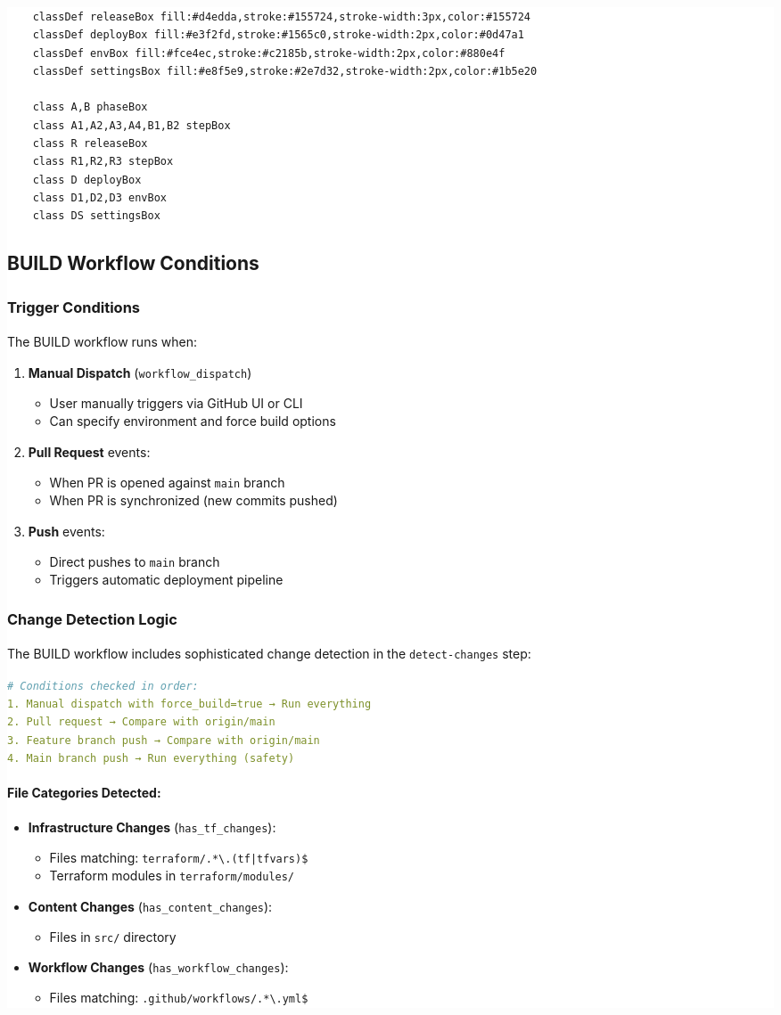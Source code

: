 ```mermaid
    classDef releaseBox fill:#d4edda,stroke:#155724,stroke-width:3px,color:#155724
    classDef deployBox fill:#e3f2fd,stroke:#1565c0,stroke-width:2px,color:#0d47a1
    classDef envBox fill:#fce4ec,stroke:#c2185b,stroke-width:2px,color:#880e4f
    classDef settingsBox fill:#e8f5e9,stroke:#2e7d32,stroke-width:2px,color:#1b5e20
    
    class A,B phaseBox
    class A1,A2,A3,A4,B1,B2 stepBox
    class R releaseBox
    class R1,R2,R3 stepBox
    class D deployBox
    class D1,D2,D3 envBox
    class DS settingsBox
```

## BUILD Workflow Conditions

### Trigger Conditions

The BUILD workflow runs when:

1. **Manual Dispatch** (`workflow_dispatch`)
   - User manually triggers via GitHub UI or CLI
   - Can specify environment and force build options

2. **Pull Request** events:
   - When PR is opened against `main` branch
   - When PR is synchronized (new commits pushed)

3. **Push** events:
   - Direct pushes to `main` branch
   - Triggers automatic deployment pipeline

### Change Detection Logic

The BUILD workflow includes sophisticated change detection in the `detect-changes` step:

```yaml
# Conditions checked in order:
1. Manual dispatch with force_build=true → Run everything
2. Pull request → Compare with origin/main
3. Feature branch push → Compare with origin/main  
4. Main branch push → Run everything (safety)
```

#### File Categories Detected:

- **Infrastructure Changes** (`has_tf_changes`):
  - Files matching: `terraform/.*\.(tf|tfvars)$`
  - Terraform modules in `terraform/modules/`
  
- **Content Changes** (`has_content_changes`):
  - Files in `src/` directory
  
- **Workflow Changes** (`has_workflow_changes`):
  - Files matching: `.github/workflows/.*\.yml$`
  